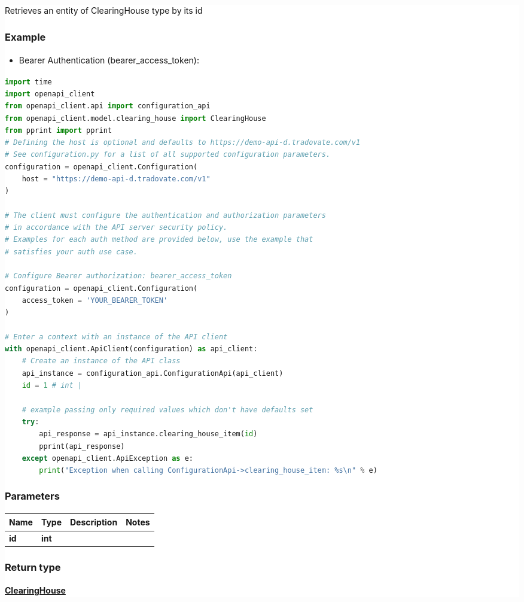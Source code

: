 

Retrieves an entity of ClearingHouse type by its id

### Example

* Bearer Authentication (bearer_access_token):
```python
import time
import openapi_client
from openapi_client.api import configuration_api
from openapi_client.model.clearing_house import ClearingHouse
from pprint import pprint
# Defining the host is optional and defaults to https://demo-api-d.tradovate.com/v1
# See configuration.py for a list of all supported configuration parameters.
configuration = openapi_client.Configuration(
    host = "https://demo-api-d.tradovate.com/v1"
)

# The client must configure the authentication and authorization parameters
# in accordance with the API server security policy.
# Examples for each auth method are provided below, use the example that
# satisfies your auth use case.

# Configure Bearer authorization: bearer_access_token
configuration = openapi_client.Configuration(
    access_token = 'YOUR_BEARER_TOKEN'
)

# Enter a context with an instance of the API client
with openapi_client.ApiClient(configuration) as api_client:
    # Create an instance of the API class
    api_instance = configuration_api.ConfigurationApi(api_client)
    id = 1 # int | 

    # example passing only required values which don't have defaults set
    try:
        api_response = api_instance.clearing_house_item(id)
        pprint(api_response)
    except openapi_client.ApiException as e:
        print("Exception when calling ConfigurationApi->clearing_house_item: %s\n" % e)
```

### Parameters

Name | Type | Description  | Notes
------------- | ------------- | ------------- | -------------
 **id** | **int**|  |

### Return type

[**ClearingHouse**](ClearingHouse.md)
